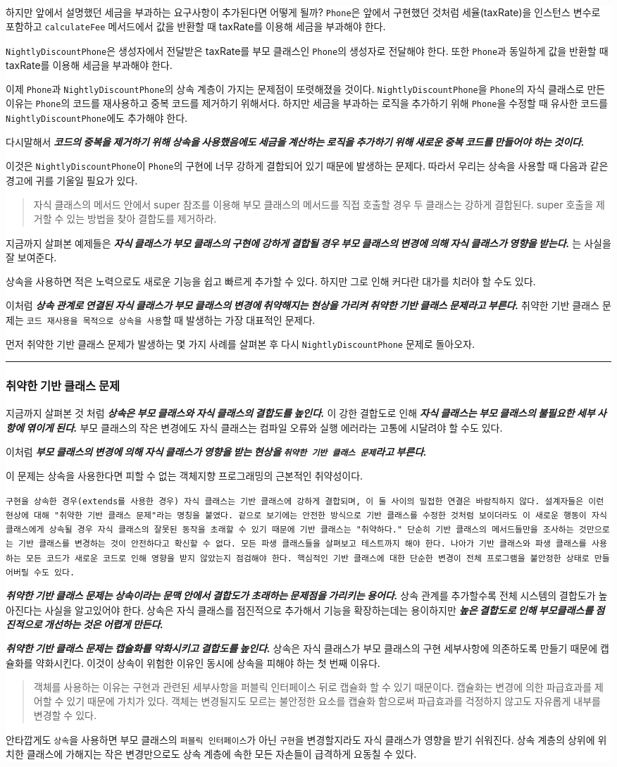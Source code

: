 하지만 앞에서 설명했던 세금을 부과하는 요구사항이 추가된다면 어떻게 될까? `Phone`은 앞에서 구현했던 것처럼 세율(taxRate)을 인스턴스 변수로 포함하고 `calculateFee` 메서드에서 값을 반환할 때 taxRate를 이용해 세금을 부과해야 한다.

<script src="https://gist.github.com/BongHoLee/505d8262a449c827f18f56781068551c.js"></script>

`NightlyDiscountPhone`은 생성자에서 전달받은 taxRate를 부모 클래스인 `Phone`의 생성자로 전달해야 한다. 또한 `Phone`과 동일하게 값을 반환할 때 taxRate를 이용해 세금을 부과해야 한다.

<script src="https://gist.github.com/BongHoLee/de79a378dbfa4eeb5cbaf7f6192dd409.js"></script>

이제 `Phone`과 `NightlyDiscountPhone`의 상속 계층이 가지는 문제점이 또렷해졌을 것이다. `NightlyDiscountPhone`을 `Phone`의 자식 클래스로 만든 이유는 `Phone`의 코드를 재사용하고 중복 코드를 제거하기 위해서다. 하지만 세금을 부과하는 로직을 추가하기 위해 `Phone`을 수정할 때 유사한 코드를 `NightlyDiscountPhone`에도 추가해야 한다.

다시말해서 **_코드의 중복을 제거하기 위해 상속을 사용했음에도 세금을 계산하는 로직을 추가하기 위해 새로운 중복 코드를 만들어야 하는 것이다._**

이것은 `NightlyDiscountPhone`이 `Phone`의 구현에 너무 강하게 결합되어 있기 때문에 발생하는 문제다. 따라서 우리는 상속을 사용할 때 다음과 같은 경고에 귀를 기울일 필요가 있다.

> 자식 클래스의 메서드 안에서 super 참조를 이용해 부모 클래스의 메서드를 직접 호출할 경우 두 클래스는 강하게 결합된다. super 호출을 제거할 수 있는 방법을 찾아 결합도를 제거하라.

지금까지 살펴본 예제들은 **_자식 클래스가 부모 클래스의 구현에 강하게 결합될 경우 부모 클래스의 변경에 의해 자식 클래스가 영향을 받는다._** 는 사실을 잘 보여준다.

상속을 사용하면 적은 노력으로도 새로운 기능을 쉽고 빠르게 추가할 수 있다. 하지만 그로 인해 커다란 대가를 치러야 할 수도 있다.

이처럼 **_상속 관계로 연결된 자식 클래스가 부모 클래스의 변경에 취약해지는 현상을 가리켜 취약한 기반 클래스 문제라고 부른다._** 취약한 기반 클래스 문제는 `코드 재사용을 목적으로 상속을 사용`할 때 발생하는 가장 대표적인 문제다.

먼저 취약한 기반 클래스 문제가 발생하는 몇 가지 사례를 살펴본 후 다시 `NightlyDiscountPhone` 문제로 돌아오자.

---

### 취약한 기반 클래스 문제

지금까지 살펴본 것 처럼 **_상속은 부모 클래스와 자식 클래스의 결합도를 높인다._** 이 강한 결합도로 인해 **_자식 클래스는 부모 클래스의 불필요한 세부 사항에 엮이게 된다._** 부모 클래스의 작은 변경에도 자식 클래스는 컴파일 오류와 실행 에러라는 고통에 시달려야 할 수도 있다.

이처럼 **_부모 클래스의 변경에 의해 자식 클래스가 영향을 받는 현상을 `취약한 기반 클래스 문제`라고 부른다._**

이 문제는 상속을 사용한다면 피할 수 없는 객체지향 프로그래밍의 근본적인 취약성이다.

```
구현을 상속한 경우(extends를 사용한 경우) 자식 클래스는 기반 클래스에 강하게 결합되며, 이 둘 사이의 밀접한 연결은 바람직하지 않다. 설계자들은 이런 현상에 대해 "취약한 기반 클래스 문제"라는 명칭을 붙였다. 겉으로 보기에는 안전한 방식으로 기반 클래스를 수정한 것처럼 보이더라도 이 새로운 행동이 자식 클래스에게 상속될 경우 자식 클래스의 잘못된 동작을 초래할 수 있기 때문에 기반 클래스는 "취약하다." 단순히 기반 클래스의 메서드들만을 조사하는 것만으로는 기반 클래스를 변경하는 것이 안전하다고 확신할 수 없다. 모든 파생 클래스들을 살펴보고 테스트까지 해야 한다. 나아가 기반 클래스와 파생 클래스를 사용하는 모든 코드가 새로운 코드로 인해 영향을 받지 않았는지 점검해야 한다. 핵심적인 기반 클래스에 대한 단순한 변경이 전체 프로그램을 불안정한 상태로 만들어버릴 수도 있다.
```

**_취약한 기반 클래스 문제는 상속이라는 문맥 안에서 결합도가 초래하는 문제점을 가리키는 용어다._** 상속 관계를 추가할수록 전체 시스템의 결합도가 높아진다는 사실을 알고있어야 한다. 상속은 자식 클래스를 점진적으로 추가해서 기능을 확장하는데는 용이하지만 **_높은 결합도로 인해 부모클래스를 점진적으로 개선하는 것은 어렵게 만든다._**

**_취약한 기반 클래스 문제는 캡슐화를 약화시키고 결합도를 높인다._** 상속은 자식 클래스가 부모 클래스의 구현 세부사항에 의존하도록 만들기 때문에 캡슐화를 약화시킨다. 이것이 상속이 위험한 이유인 동시에 상속을 피해야 하는 첫 번째 이유다.

> 객체를 사용하는 이유는 구현과 관련된 세부사항을 퍼블릭 인터페이스 뒤로 캡슐화 할 수 있기 때문이다. 캡슐화는 변경에 의한 파급효과를 제어할 수 있기 때문에 가치가 있다. 객체는 변경될지도 모르는 불안정한 요소를 캡슐화 함으로써 파급효과를 걱정하지 않고도 자유롭게 내부를 변경할 수 있다.

안타깝게도 `상속`을 사용하면 부모 클래스의 `퍼블릭 인터페이스`가 아닌 `구현`을 변경할지라도 자식 클래스가 영향을 받기 쉬워진다. 상속 계층의 상위에 위치한 클래스에 가해지는 작은 변경만으로도 상속 계층에 속한 모든 자손들이 급격하게 요동칠 수 있다.
